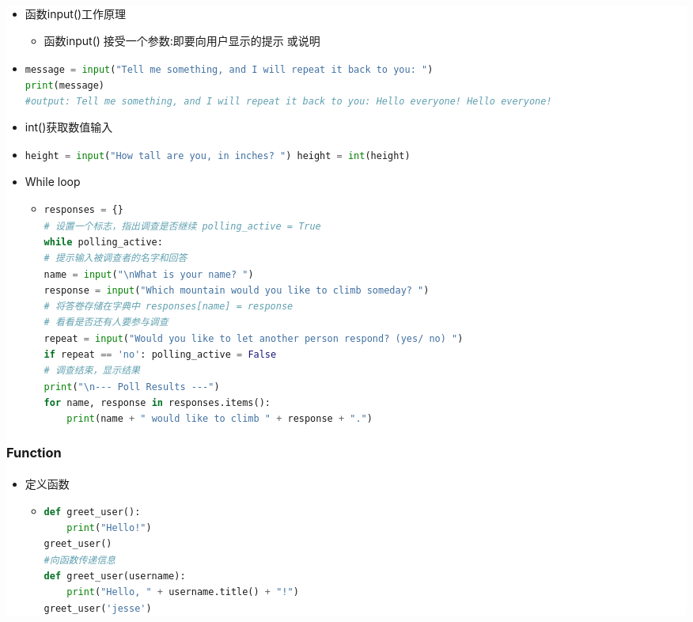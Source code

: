 - 函数input()工作原理

  - 函数input() 接受一个参数:即要向用户显示的提示 或说明

- ```python
  message = input("Tell me something, and I will repeat it back to you: ") 
  print(message)
  #output: Tell me something, and I will repeat it back to you: Hello everyone! Hello everyone!
  ```

- int()获取数值输入

- ```python
  height = input("How tall are you, in inches? ") height = int(height)
  ```

- While loop

  - ```python
    responses = {}
    # 设置一个标志，指出调查是否继续 polling_active = True
    while polling_active:
    # 提示输入被调查者的名字和回答
    name = input("\nWhat is your name? ")
    response = input("Which mountain would you like to climb someday? ")
    # 将答卷存储在字典中 responses[name] = response
    # 看看是否还有人要参与调查
    repeat = input("Would you like to let another person respond? (yes/ no) ")
    if repeat == 'no': polling_active = False
    # 调查结束，显示结果
    print("\n--- Poll Results ---")
    for name, response in responses.items():
    	print(name + " would like to climb " + response + ".")
    ```

### Function

- 定义函数

  - ```python
    def greet_user():
        print("Hello!")
    greet_user()
    #向函数传递信息
    def greet_user(username):
    	print("Hello, " + username.title() + "!")
    greet_user('jesse')
    ```
